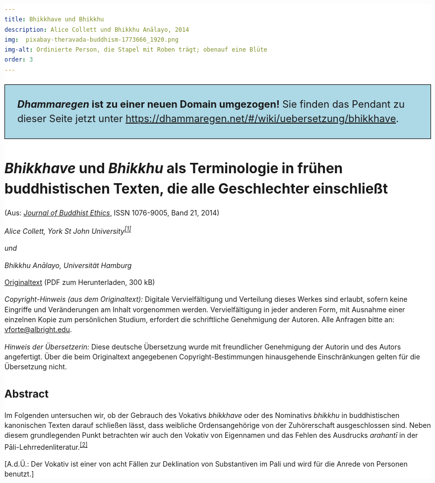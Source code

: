 ```yaml
---
title: Bhikkhave und Bhikkhu
description: Alice Collett und Bhikkhu Anālayo, 2014
img:  pixabay-theravada-buddhism-1773666_1920.png
img-alt: Ordinierte Person, die Stapel mit Roben trägt; obenauf eine Blüte
order: 3
---
```


<p style="padding: 25px;
  border: thin solid black;
  background-color: lightblue;
  padding: 25px;
  font-size: 20px;"
><b><em>Dhammaregen</em> ist zu einer neuen Domain umgezogen!</b> Sie finden das Pendant zu dieser Seite jetzt unter <a href="https://dhammaregen.net/#/wiki/uebersetzung/bhikkhave">https://dhammaregen.net/#/wiki/uebersetzung/bhikkhave</a>.
</p>

# *Bhikkhave* und *Bhikkhu* als Terminologie in frühen buddhistischen Texten, die alle Geschlechter einschließt
(Aus: [*Journal of Buddhist Ethics*](http://blogs.dickinson.edu/buddhistethics/), ISSN 1076-9005, Band 21, 2014)

*Alice Collett, York St John University<sup class="footnote-ref"><a id="fnref1" href="/Übersetzung/bhikkhave#fn1">[1]</a></sup>*

*und*

*Bhikkhu Anālayo, Universität Hamburg*

[Originaltext](http://blogs.dickinson.edu/buddhistethics/?s=analayo+bhikkhave) (PDF zum Herunterladen, 300 kB)

*Copyright-Hinweis (aus dem Originaltext):* Digitale Vervielfältigung und Verteilung dieses Werkes sind erlaubt, sofern keine Eingriffe und Veränderungen am Inhalt vorgenommen werden. Vervielfältigung in jeder anderen Form, mit Ausnahme einer einzelnen Kopie zum persönlichen Studium, erfordert die schriftliche Genehmigung der Autoren. Alle Anfragen bitte an: [vforte@albright.edu](mailto:vforte@albright.edu).

*Hinweis der Übersetzerin:* Diese deutsche Übersetzung wurde mit freundlicher Genehmigung der Autorin und des Autors angefertigt. Über die beim Originaltext angegebenen Copyright-Bestimmungen hinausgehende Einschränkungen gelten für die Übersetzung nicht.

## Abstract
Im Folgenden untersuchen wir, ob der Gebrauch des Vokativs *bhikkhave* oder des Nominativs *bhikkhu* in buddhistischen kanonischen Texten darauf schließen lässt, dass weibliche Ordensangehörige von der Zuhörerschaft ausgeschlossen sind. Neben diesem grundlegenden Punkt betrachten wir auch den Vokativ von Eigennamen und das Fehlen des Ausdrucks *arahantī* in der Pāli-Lehrredenliteratur.<sup class="footnote-ref"><a id="fnref2" href="/Übersetzung/bhikkhave#fn2">[2]</a></sup>

[A.d.Ü.: Der Vokativ ist einer von acht Fällen zur Deklination von Substantiven im Pali und wird für die Anrede von Personen benutzt.]
